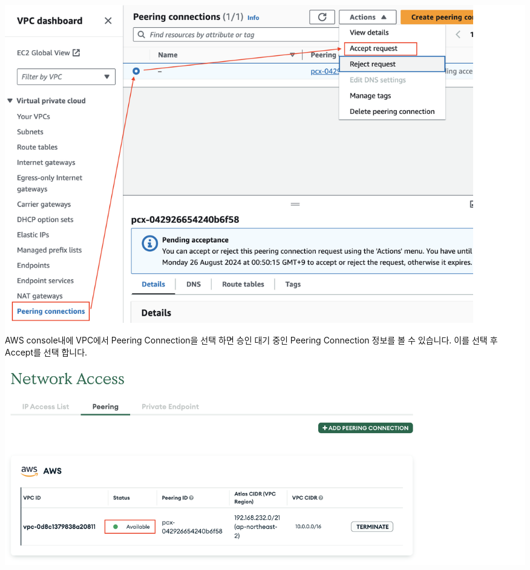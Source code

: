 <img src="/0.Provision/images/images15.png" width="90%" height="90%">  

AWS console내에 VPC에서 Peering Connection을 선택 하면 승인 대기 중인 Peering Connection 정보를 볼 수 있습니다. 이를 선택 후 Accept를 선택 합니다.  

<img src="/0.Provision/images/images16.png" width="80%" height="80%">  
